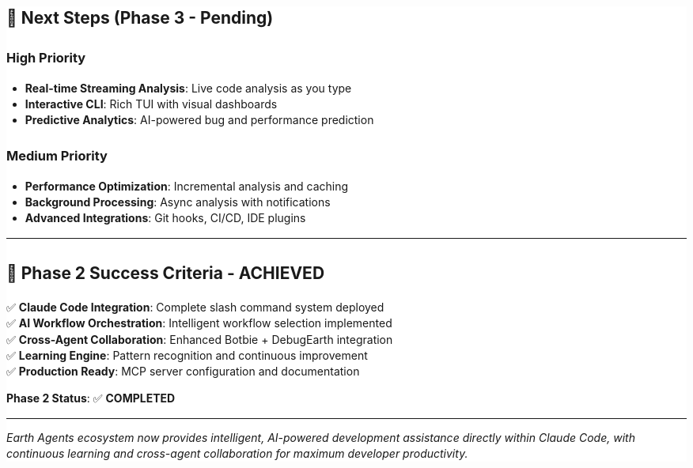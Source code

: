 ## 🚦 Next Steps (Phase 3 - Pending)

### High Priority
- **Real-time Streaming Analysis**: Live code analysis as you type
- **Interactive CLI**: Rich TUI with visual dashboards
- **Predictive Analytics**: AI-powered bug and performance prediction

### Medium Priority  
- **Performance Optimization**: Incremental analysis and caching
- **Background Processing**: Async analysis with notifications
- **Advanced Integrations**: Git hooks, CI/CD, IDE plugins

---

## 🎉 Phase 2 Success Criteria - ACHIEVED

✅ **Claude Code Integration**: Complete slash command system deployed  
✅ **AI Workflow Orchestration**: Intelligent workflow selection implemented  
✅ **Cross-Agent Collaboration**: Enhanced Botbie + DebugEarth integration  
✅ **Learning Engine**: Pattern recognition and continuous improvement  
✅ **Production Ready**: MCP server configuration and documentation  

**Phase 2 Status**: ✅ **COMPLETED**

---

*Earth Agents ecosystem now provides intelligent, AI-powered development assistance directly within Claude Code, with continuous learning and cross-agent collaboration for maximum developer productivity.*